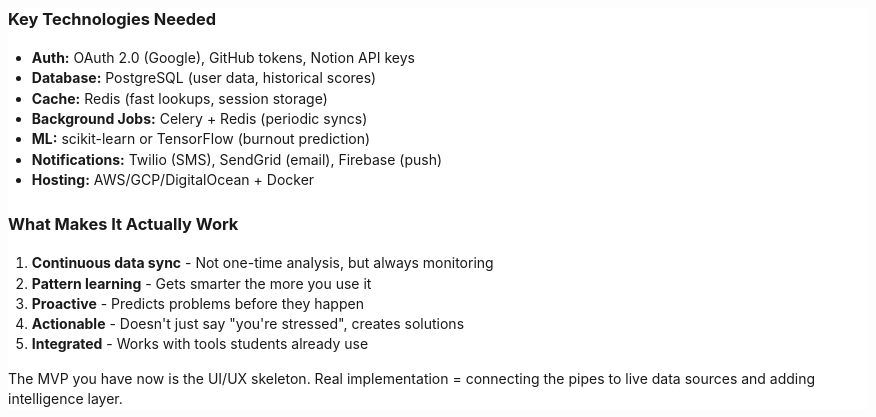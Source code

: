 ### Key Technologies Needed
- **Auth:** OAuth 2.0 (Google), GitHub tokens, Notion API keys
- **Database:** PostgreSQL (user data, historical scores)
- **Cache:** Redis (fast lookups, session storage)
- **Background Jobs:** Celery + Redis (periodic syncs)
- **ML:** scikit-learn or TensorFlow (burnout prediction)
- **Notifications:** Twilio (SMS), SendGrid (email), Firebase (push)
- **Hosting:** AWS/GCP/DigitalOcean + Docker

### What Makes It Actually Work
1. **Continuous data sync** - Not one-time analysis, but always monitoring
2. **Pattern learning** - Gets smarter the more you use it
3. **Proactive** - Predicts problems before they happen
4. **Actionable** - Doesn't just say "you're stressed", creates solutions
5. **Integrated** - Works with tools students already use

The MVP you have now is the UI/UX skeleton. Real implementation = connecting the pipes to live data sources and adding intelligence layer.
